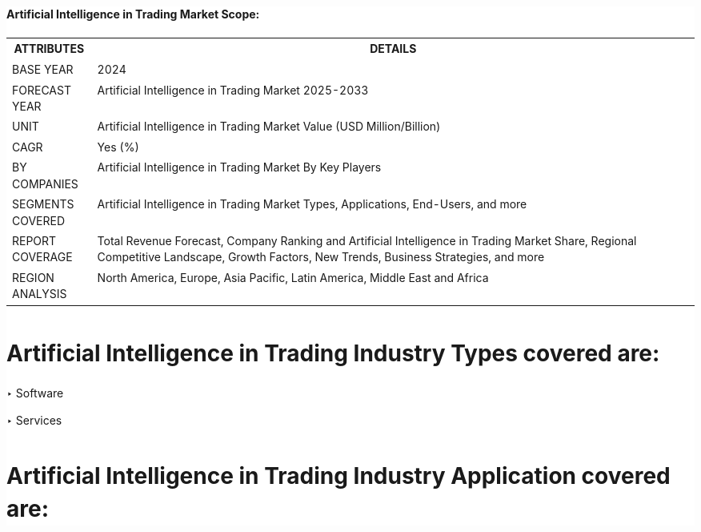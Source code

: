 <h4>Artificial Intelligence in Trading Market Scope:</h4>
<table>
<tr>
<th>ATTRIBUTES</th>
<th>DETAILS</th>
</tr>
<tr>
<td>BASE YEAR</td>
<td>2024</td>
</tr>
<tr>
<td>FORECAST YEAR</td>
<td>Artificial Intelligence in Trading Market 2025-2033</td>
</tr>
<tr>
<td>UNIT</td>
<td>Artificial Intelligence in Trading Market Value (USD Million/Billion)</td>
<tr>
<td>CAGR</td>
<td>Yes (%)</td>
</tr>
</tr>
<tr>
<td>BY COMPANIES</td>
<td>Artificial Intelligence in Trading Market By Key Players</td>
</tr>
<tr>
<td>SEGMENTS COVERED</td>
<td>Artificial Intelligence in Trading Market Types, Applications, End-Users, and more</td>
</tr>
<tr>
<td>REPORT COVERAGE</td>
<td>Total Revenue Forecast, Company Ranking and Artificial Intelligence in Trading Market Share, Regional Competitive Landscape, Growth Factors, New Trends, Business Strategies, and more</td>
</tr>
<tr>
<td>REGION ANALYSIS</td>
<td>North America, Europe, Asia Pacific, Latin America, Middle East and Africa</td>
</tr>
</table>

# <strong>Artificial Intelligence in Trading Industry Types covered are:</strong>

‣ Software

‣ Services

# <strong>Artificial Intelligence in Trading Industry Application covered are:</strong>
